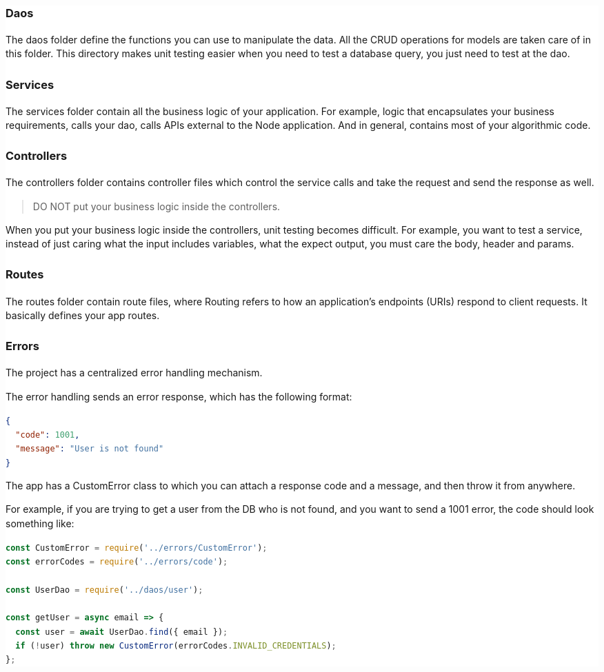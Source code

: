 ### Daos

The daos folder define the functions you can use to manipulate the data. All the CRUD operations for models are taken care of in this folder. This directory makes unit testing easier when you need to test a database query, you just need to test at the dao.

### Services

The services folder contain all the business logic of your application. For example, logic that encapsulates your business requirements, calls your dao, calls APIs external to the Node application. And in general, contains most of your algorithmic code.

### Controllers

The controllers folder contains controller files which control the service calls and take the request and send the response as well.

> DO NOT put your business logic inside the controllers.

When you put your business logic inside the controllers, unit testing becomes difficult. For example, you want to test a service, instead of just caring what the input includes variables, what the expect output, you must care the body, header and params.

### Routes

The routes folder contain route files, where Routing refers to how an application’s endpoints (URIs) respond to client requests. It basically defines your app routes.

### Errors

The project has a centralized error handling mechanism.

The error handling sends an error response, which has the following format:

```json
{
  "code": 1001,
  "message": "User is not found"
}
```

The app has a CustomError class to which you can attach a response code and a message, and then throw it from anywhere.

For example, if you are trying to get a user from the DB who is not found, and you want to send a 1001 error, the code should look something like:

```javascript
const CustomError = require('../errors/CustomError');
const errorCodes = require('../errors/code');

const UserDao = require('../daos/user');

const getUser = async email => {
  const user = await UserDao.find({ email });
  if (!user) throw new CustomError(errorCodes.INVALID_CREDENTIALS);
};
```
